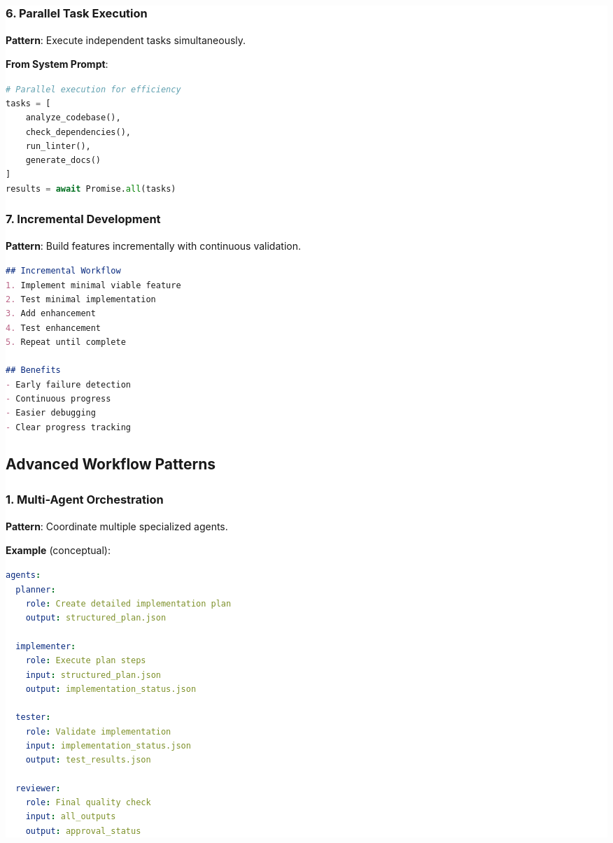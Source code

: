 ### 6. Parallel Task Execution

**Pattern**: Execute independent tasks simultaneously.

**From System Prompt**:
```python
# Parallel execution for efficiency
tasks = [
    analyze_codebase(),
    check_dependencies(),
    run_linter(),
    generate_docs()
]
results = await Promise.all(tasks)
```

### 7. Incremental Development

**Pattern**: Build features incrementally with continuous validation.

```markdown
## Incremental Workflow
1. Implement minimal viable feature
2. Test minimal implementation
3. Add enhancement
4. Test enhancement
5. Repeat until complete

## Benefits
- Early failure detection
- Continuous progress
- Easier debugging
- Clear progress tracking
```

## Advanced Workflow Patterns

### 1. Multi-Agent Orchestration

**Pattern**: Coordinate multiple specialized agents.

**Example** (conceptual):
```yaml
agents:
  planner:
    role: Create detailed implementation plan
    output: structured_plan.json
  
  implementer:
    role: Execute plan steps
    input: structured_plan.json
    output: implementation_status.json
  
  tester:
    role: Validate implementation
    input: implementation_status.json
    output: test_results.json
  
  reviewer:
    role: Final quality check
    input: all_outputs
    output: approval_status
```
